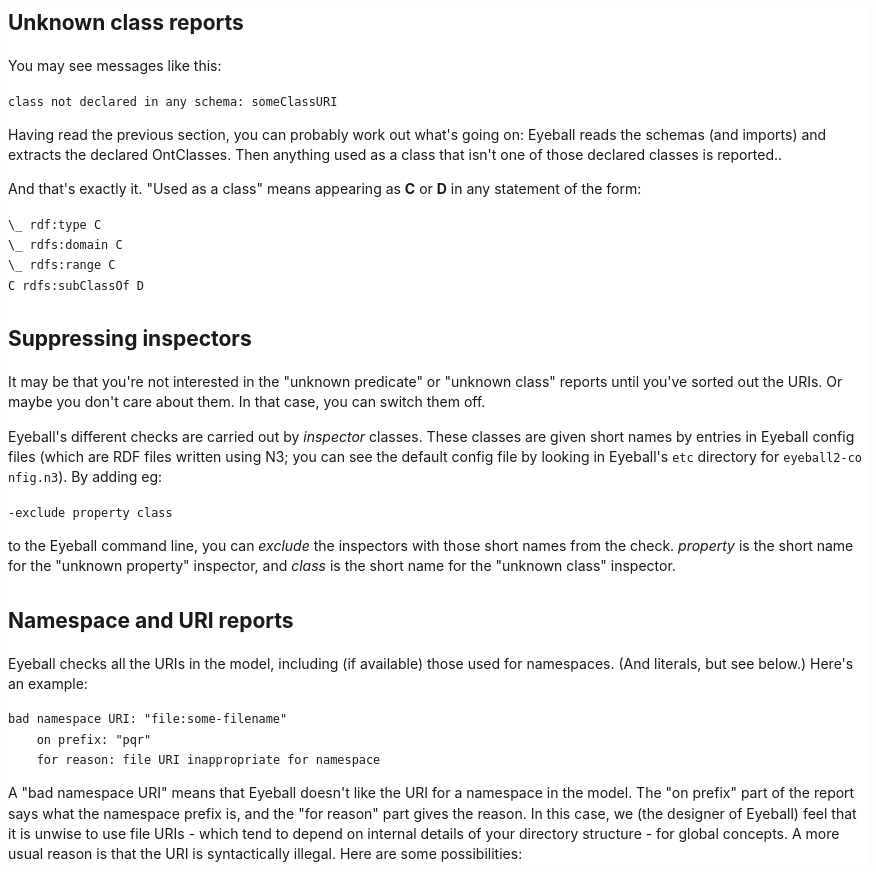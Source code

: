 ## Unknown class reports

You may see messages like this:

    class not declared in any schema: someClassURI

Having read the previous section, you can probably work out what's
going on: Eyeball reads the schemas (and imports) and extracts the
declared OntClasses. Then anything used as a class that isn't one
of those declared classes is reported..

And that's exactly it. "Used as a class" means appearing as **C**
or **D** in any statement of the form:

    \_ rdf:type C
    \_ rdfs:domain C
    \_ rdfs:range C
    C rdfs:subClassOf D

## Suppressing inspectors

It may be that you're not interested in the "unknown predicate" or
"unknown class" reports until you've sorted out the URIs. Or maybe
you don't care about them. In that case, you can switch them off.

Eyeball's different checks are carried out by *inspector* classes.
These classes are given short names by entries in Eyeball config
files (which are RDF files written using N3; you can see the
default config file by looking in Eyeball's `etc` directory for
`eyeball2-config.n3`). By adding eg:

    -exclude property class

to the Eyeball command line, you can *exclude* the inspectors with
those short names from the check. *property* is the short name for
the "unknown property" inspector, and *class* is the short name for
the "unknown class" inspector.

## Namespace and URI reports

Eyeball checks all the URIs in the model, including (if available)
those used for namespaces. (And literals, but see below.) Here's an
example:

    bad namespace URI: "file:some-filename"
        on prefix: "pqr"
        for reason: file URI inappropriate for namespace

A "bad namespace URI" means that Eyeball doesn't like the URI for a
namespace in the model. The "on prefix" part of the report says
what the namespace prefix is, and the "for reason" part gives the
reason. In this case, we (the designer of Eyeball) feel that it is
unwise to use file URIs - which tend to depend on internal details
of your directory structure - for global concepts.
A more usual reason is that the URI is syntactically illegal. Here
are some possibilities:
